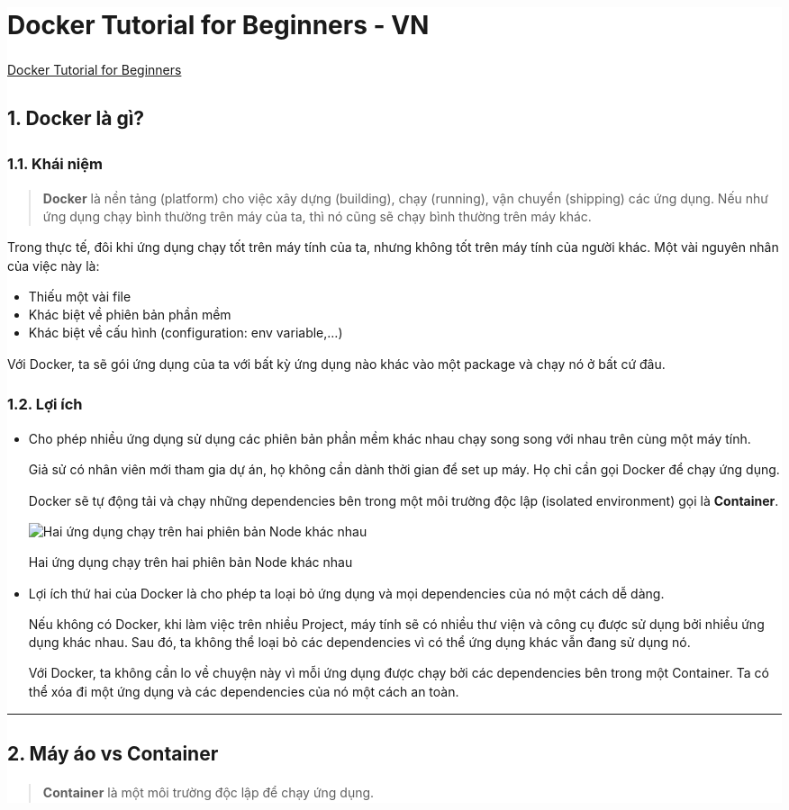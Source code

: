 # Docker Tutorial for Beginners - VN

[Docker Tutorial for Beginners](https://www.youtube.com/watch?v=pTFZFxd4hOI)

## 1. Docker là gì?

### 1.1. Khái niệm

> **Docker** là nền tảng (platform) cho việc xây dựng (building), chạy (running), vận chuyển (shipping) các ứng dụng. Nếu như ứng dụng chạy bình thường trên máy của ta, thì nó cũng sẽ chạy bình thường trên máy khác.
> 

Trong thực tế, đôi khi ứng dụng chạy tốt trên máy tính của ta, nhưng không tốt trên máy tính của người khác. Một vài nguyên nhân của việc này là:

- Thiếu một vài file
- Khác biệt về phiên bản phần mềm
- Khác biệt về cấu hình (configuration: env variable,…)

Với Docker, ta sẽ gói ứng dụng của ta với bất kỳ ứng dụng nào khác vào một package và chạy nó ở bất cứ đâu.

### 1.2. Lợi ích

- Cho phép nhiều ứng dụng sử dụng các phiên bản phần mềm khác nhau chạy song song với nhau trên cùng một máy tính.
    
    Giả sử có nhân viên mới tham gia dự án, họ không cần dành thời gian để set up máy. Họ chỉ cần gọi Docker để chạy ứng dụng. 
    
    Docker sẽ tự động tải và chạy những dependencies bên trong một môi trường độc lập (isolated environment) gọi là **Container**. 
    
    ![Hai ứng dụng chạy trên hai phiên bản Node khác nhau](Docker%20Tutorial%20for%20Beginners%20-%20VN%2020ee6c25fd02428c8a1a71c0a9b6a6ee/Untitled.png)
    
    Hai ứng dụng chạy trên hai phiên bản Node khác nhau
    
- Lợi ích thứ hai của Docker là cho phép ta loại bỏ ứng dụng và mọi dependencies của nó một cách dễ dàng.
    
    Nếu không có Docker, khi làm việc trên nhiều Project, máy tính sẽ có nhiều thư viện và công cụ được sử dụng bởi nhiều ứng dụng khác nhau. Sau đó, ta không thể loại bỏ các dependencies vì có thể ứng dụng khác vẫn đang sử dụng nó. 
    
    Với Docker, ta không cần lo về chuyện này vì mỗi ứng dụng được chạy bởi các dependencies bên trong một Container. Ta có thể xóa đi một ứng dụng và các dependencies của nó một cách an toàn.
    

---

## 2. Máy áo vs Container

> ******************Container****************** là một môi trường độc lập để chạy ứng dụng.
> 
